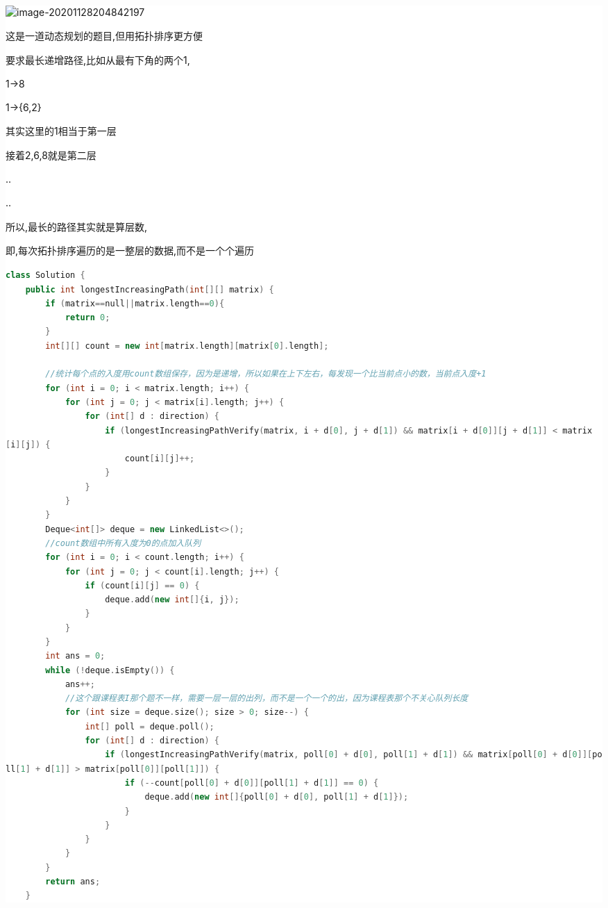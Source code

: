![image-20201128204842197](https://gitee.com/zisuu/picture/raw/master/img/20201128204842.png)

这是一道动态规划的题目,但用拓扑排序更方便

要求最长递增路径,比如从最有下角的两个1,

1->8

1->{6,2}

其实这里的1相当于第一层

接着2,6,8就是第二层

..

..

所以,最长的路径其实就是算层数,

即,每次拓扑排序遍历的是一整层的数据,而不是一个个遍历

```c++
class Solution {
    public int longestIncreasingPath(int[][] matrix) {
        if (matrix==null||matrix.length==0){
            return 0;
        }        
        int[][] count = new int[matrix.length][matrix[0].length];

        //统计每个点的入度用count数组保存，因为是递增，所以如果在上下左右，每发现一个比当前点小的数，当前点入度+1
        for (int i = 0; i < matrix.length; i++) {
            for (int j = 0; j < matrix[i].length; j++) {
                for (int[] d : direction) {
                    if (longestIncreasingPathVerify(matrix, i + d[0], j + d[1]) && matrix[i + d[0]][j + d[1]] < matrix[i][j]) {
                        count[i][j]++;
                    }
                }
            }
        }
        Deque<int[]> deque = new LinkedList<>();
        //count数组中所有入度为0的点加入队列
        for (int i = 0; i < count.length; i++) {
            for (int j = 0; j < count[i].length; j++) {
                if (count[i][j] == 0) {
                    deque.add(new int[]{i, j});
                }
            }
        }
        int ans = 0;
        while (!deque.isEmpty()) {
            ans++;
            //这个跟课程表I那个题不一样，需要一层一层的出列，而不是一个一个的出，因为课程表那个不关心队列长度
            for (int size = deque.size(); size > 0; size--) {
                int[] poll = deque.poll();
                for (int[] d : direction) {
                    if (longestIncreasingPathVerify(matrix, poll[0] + d[0], poll[1] + d[1]) && matrix[poll[0] + d[0]][poll[1] + d[1]] > matrix[poll[0]][poll[1]]) {
                        if (--count[poll[0] + d[0]][poll[1] + d[1]] == 0) {
                            deque.add(new int[]{poll[0] + d[0], poll[1] + d[1]});
                        }
                    }
                }
            }
        }
        return ans;
    }
```